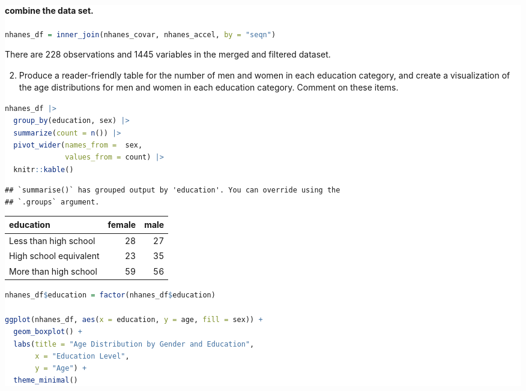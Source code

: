 #### combine the data set.

``` r
nhanes_df = inner_join(nhanes_covar, nhanes_accel, by = "seqn")
```

There are 228 observations and 1445 variables in the merged and filtered
dataset.

2.  Produce a reader-friendly table for the number of men and women in
    each education category, and create a visualization of the age
    distributions for men and women in each education category. Comment
    on these items.

``` r
nhanes_df |> 
  group_by(education, sex) |>
  summarize(count = n()) |> 
  pivot_wider(names_from =  sex, 
              values_from = count) |> 
  knitr::kable()
```

    ## `summarise()` has grouped output by 'education'. You can override using the
    ## `.groups` argument.

| education              | female | male |
|:-----------------------|-------:|-----:|
| Less than high school  |     28 |   27 |
| High school equivalent |     23 |   35 |
| More than high school  |     59 |   56 |

``` r
nhanes_df$education = factor(nhanes_df$education)

ggplot(nhanes_df, aes(x = education, y = age, fill = sex)) +
  geom_boxplot() +
  labs(title = "Age Distribution by Gender and Education",
       x = "Education Level",
       y = "Age") +
  theme_minimal()
```
